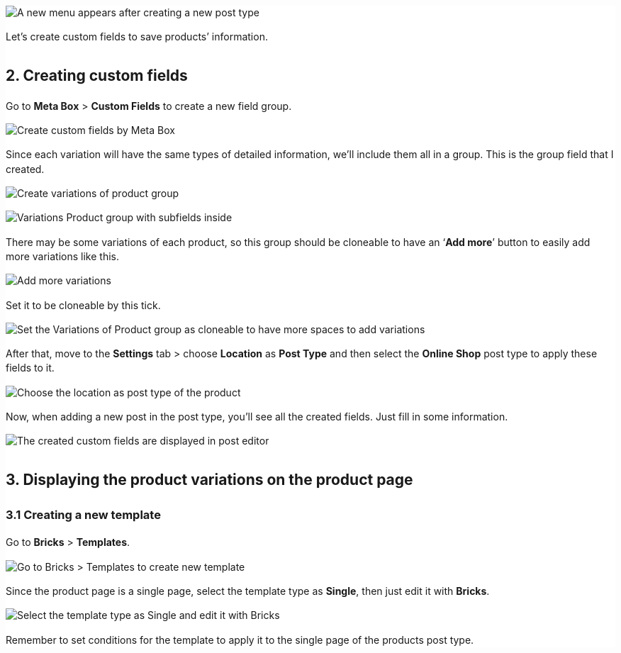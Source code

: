 ![A new menu appears after creating a new post type](https://imgur.elightup.com/abGmaiG.png)

Let’s create custom fields to save products’ information.

## 2. Creating custom fields

Go to **Meta Box** > **Custom Fields** to create a new field group.

![Create custom fields by Meta Box](https://imgur.elightup.com/Sg8Ttse.png)

Since each variation will have the same types of detailed information, we’ll include them all in a group. This is the group field that I created.

![Create variations of product group](https://imgur.elightup.com/N2J578J.png)

![Variations Product group with subfields inside](https://imgur.elightup.com/OiujakZ.png)

There may be some variations of each product, so this group should be cloneable to have an ‘**Add more**’ button to easily add more variations like this.

![Add more variations](https://imgur.elightup.com/0s7c77I.png)

Set it to be cloneable by this tick.

![Set the Variations of Product group as cloneable to have more spaces to add variations](https://imgur.elightup.com/yudwpEd.png)

After that, move to the **Settings** tab > choose **Location** as **Post Type** and then select the **Online Shop** post type to apply these fields to it.

![Choose the location as post type of the product](https://imgur.elightup.com/bTUXNiv.png)

Now, when adding a new post in the post type, you’ll see all the created fields. Just fill in some information.

![The created custom fields are displayed in post editor](https://imgur.elightup.com/xCVmqQx.png)

## 3. Displaying the product variations on the product page

### 3.1 Creating a new template

Go to **Bricks** > **Templates**.

![Go to Bricks > Templates to create new template](https://imgur.elightup.com/t4mdiPO.png)

Since the product page is a single page, select the template type as **Single**, then just edit it with **Bricks**.

![Select the template type as Single and edit it with Bricks](https://imgur.elightup.com/X0mPi9e.png)

Remember to set conditions for the template to apply it to the single page of the products post type.
